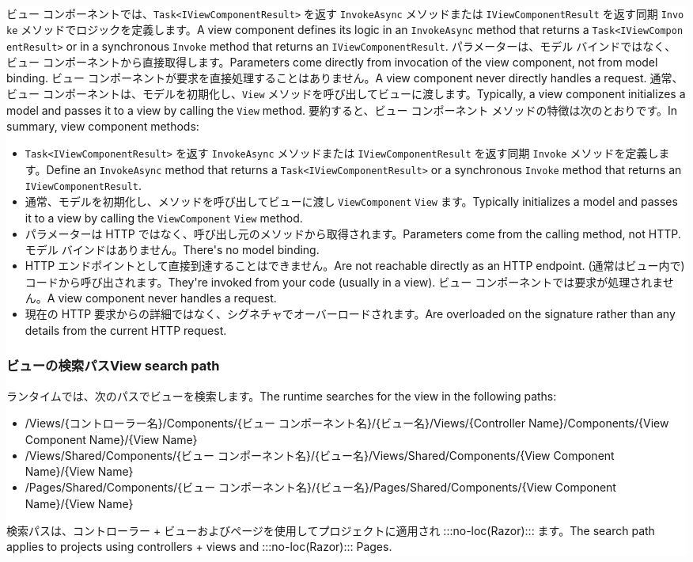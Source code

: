 <span data-ttu-id="c3721-144">ビュー コンポーネントでは、`Task<IViewComponentResult>` を返す `InvokeAsync` メソッドまたは `IViewComponentResult` を返す同期 `Invoke` メソッドでロジックを定義します。</span><span class="sxs-lookup"><span data-stu-id="c3721-144">A view component defines its logic in an `InvokeAsync` method that returns a `Task<IViewComponentResult>` or in a synchronous `Invoke` method that returns an `IViewComponentResult`.</span></span> <span data-ttu-id="c3721-145">パラメーターは、モデル バインドではなく、ビュー コンポーネントから直接取得します。</span><span class="sxs-lookup"><span data-stu-id="c3721-145">Parameters come directly from invocation of the view component, not from model binding.</span></span> <span data-ttu-id="c3721-146">ビュー コンポーネントが要求を直接処理することはありません。</span><span class="sxs-lookup"><span data-stu-id="c3721-146">A view component never directly handles a request.</span></span> <span data-ttu-id="c3721-147">通常、ビュー コンポーネントは、モデルを初期化し、`View` メソッドを呼び出してビューに渡します。</span><span class="sxs-lookup"><span data-stu-id="c3721-147">Typically, a view component initializes a model and passes it to a view by calling the `View` method.</span></span> <span data-ttu-id="c3721-148">要約すると、ビュー コンポーネント メソッドの特徴は次のとおりです。</span><span class="sxs-lookup"><span data-stu-id="c3721-148">In summary, view component methods:</span></span>

* <span data-ttu-id="c3721-149">`Task<IViewComponentResult>` を返す `InvokeAsync` メソッドまたは `IViewComponentResult` を返す同期 `Invoke` メソッドを定義します。</span><span class="sxs-lookup"><span data-stu-id="c3721-149">Define an `InvokeAsync` method that returns a `Task<IViewComponentResult>` or a synchronous `Invoke` method that returns an `IViewComponentResult`.</span></span>
* <span data-ttu-id="c3721-150">通常、モデルを初期化し、メソッドを呼び出してビューに渡し `ViewComponent` `View` ます。</span><span class="sxs-lookup"><span data-stu-id="c3721-150">Typically initializes a model and passes it to a view by calling the `ViewComponent` `View` method.</span></span>
* <span data-ttu-id="c3721-151">パラメーターは HTTP ではなく、呼び出し元のメソッドから取得されます。</span><span class="sxs-lookup"><span data-stu-id="c3721-151">Parameters come from the calling method, not HTTP.</span></span> <span data-ttu-id="c3721-152">モデル バインドはありません。</span><span class="sxs-lookup"><span data-stu-id="c3721-152">There's no model binding.</span></span>
* <span data-ttu-id="c3721-153">HTTP エンドポイントとして直接到達することはできません。</span><span class="sxs-lookup"><span data-stu-id="c3721-153">Are not reachable directly as an HTTP endpoint.</span></span> <span data-ttu-id="c3721-154">(通常はビュー内で) コードから呼び出されます。</span><span class="sxs-lookup"><span data-stu-id="c3721-154">They're invoked from your code (usually in a view).</span></span> <span data-ttu-id="c3721-155">ビュー コンポーネントでは要求が処理されません。</span><span class="sxs-lookup"><span data-stu-id="c3721-155">A view component never handles a request.</span></span>
* <span data-ttu-id="c3721-156">現在の HTTP 要求からの詳細ではなく、シグネチャでオーバーロードされます。</span><span class="sxs-lookup"><span data-stu-id="c3721-156">Are overloaded on the signature rather than any details from the current HTTP request.</span></span>

### <a name="view-search-path"></a><span data-ttu-id="c3721-157">ビューの検索パス</span><span class="sxs-lookup"><span data-stu-id="c3721-157">View search path</span></span>

<span data-ttu-id="c3721-158">ランタイムでは、次のパスでビューを検索します。</span><span class="sxs-lookup"><span data-stu-id="c3721-158">The runtime searches for the view in the following paths:</span></span>

* <span data-ttu-id="c3721-159">/Views/{コントローラー名}/Components/{ビュー コンポーネント名}/{ビュー名}</span><span class="sxs-lookup"><span data-stu-id="c3721-159">/Views/{Controller Name}/Components/{View Component Name}/{View Name}</span></span>
* <span data-ttu-id="c3721-160">/Views/Shared/Components/{ビュー コンポーネント名}/{ビュー名}</span><span class="sxs-lookup"><span data-stu-id="c3721-160">/Views/Shared/Components/{View Component Name}/{View Name}</span></span>
* <span data-ttu-id="c3721-161">/Pages/Shared/Components/{ビュー コンポーネント名}/{ビュー名}</span><span class="sxs-lookup"><span data-stu-id="c3721-161">/Pages/Shared/Components/{View Component Name}/{View Name}</span></span>

<span data-ttu-id="c3721-162">検索パスは、コントローラー + ビューおよびページを使用してプロジェクトに適用され :::no-loc(Razor)::: ます。</span><span class="sxs-lookup"><span data-stu-id="c3721-162">The search path applies to projects using controllers + views and :::no-loc(Razor)::: Pages.</span></span>
